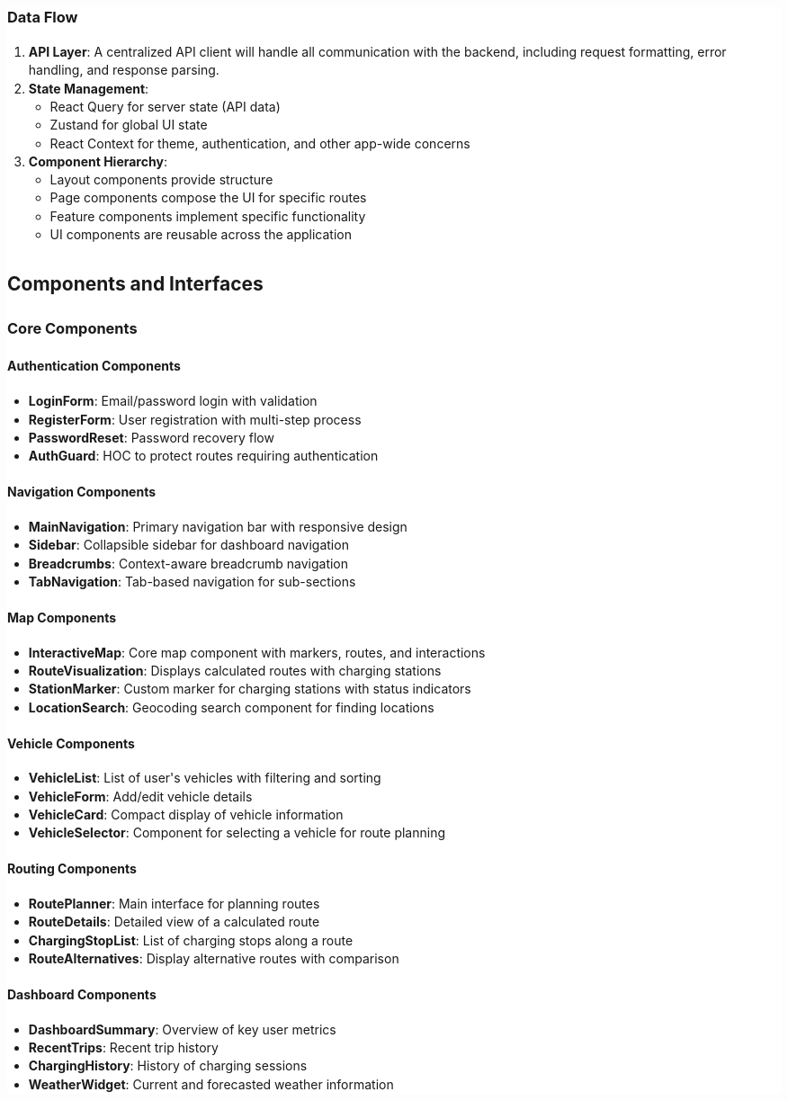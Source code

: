 ### Data Flow

1. **API Layer**: A centralized API client will handle all communication with the backend, including request formatting, error handling, and response parsing.
2. **State Management**: 
   - React Query for server state (API data)
   - Zustand for global UI state
   - React Context for theme, authentication, and other app-wide concerns
3. **Component Hierarchy**: 
   - Layout components provide structure
   - Page components compose the UI for specific routes
   - Feature components implement specific functionality
   - UI components are reusable across the application

## Components and Interfaces

### Core Components

#### Authentication Components
- **LoginForm**: Email/password login with validation
- **RegisterForm**: User registration with multi-step process
- **PasswordReset**: Password recovery flow
- **AuthGuard**: HOC to protect routes requiring authentication

#### Navigation Components
- **MainNavigation**: Primary navigation bar with responsive design
- **Sidebar**: Collapsible sidebar for dashboard navigation
- **Breadcrumbs**: Context-aware breadcrumb navigation
- **TabNavigation**: Tab-based navigation for sub-sections

#### Map Components
- **InteractiveMap**: Core map component with markers, routes, and interactions
- **RouteVisualization**: Displays calculated routes with charging stations
- **StationMarker**: Custom marker for charging stations with status indicators
- **LocationSearch**: Geocoding search component for finding locations

#### Vehicle Components
- **VehicleList**: List of user's vehicles with filtering and sorting
- **VehicleForm**: Add/edit vehicle details
- **VehicleCard**: Compact display of vehicle information
- **VehicleSelector**: Component for selecting a vehicle for route planning

#### Routing Components
- **RoutePlanner**: Main interface for planning routes
- **RouteDetails**: Detailed view of a calculated route
- **ChargingStopList**: List of charging stops along a route
- **RouteAlternatives**: Display alternative routes with comparison

#### Dashboard Components
- **DashboardSummary**: Overview of key user metrics
- **RecentTrips**: Recent trip history
- **ChargingHistory**: History of charging sessions
- **WeatherWidget**: Current and forecasted weather information

